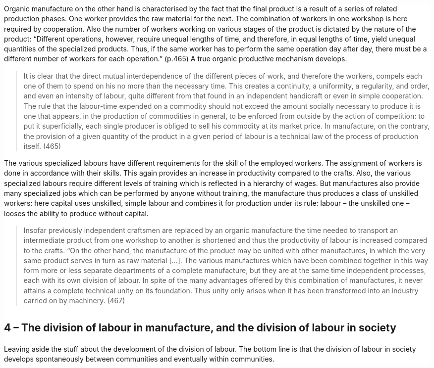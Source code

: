 Organic manufacture on the other hand is characterised by the fact that the
final product is a result of a series of related production phases.  One worker
provides the raw material for the next. The combination of workers in one
workshop is here required by cooperation. Also the number of workers working on
various stages of the product is dictated by the nature of the product:
“Different operations, however, require unequal lengths of time, and therefore,
in equal lengths of time, yield unequal quantities of the specialized
products. Thus, if the same worker has to perform the same operation day after
day, there must be a different number of workers for each operation.” (p.465) A
true organic productive mechanism develops.

> It is clear that the direct mutual interdependence of the different pieces of
> work, and therefore the workers, compels each one of them to spend on his no
> more than the necessary time. This creates a continuity, a uniformity, a
> regularity, and order, and even an intensity of labour, quite different from
> that found in an independent handicraft or even in simple cooperation. The
> rule that the labour-time expended on a commodity should not exceed the amount
> socially necessary to produce it is one that appears, in the production of
> commodities in general, to be enforced from outside by the action of
> competition: to put it superficially, each single producer is obliged to sell
> his commodity at its market price. In manufacture, on the contrary, the
> provision of a given quantity of the product in a given period of labour is a
> technical law of the process of production itself. (465)

The various specialized labours have different requirements for the skill of the
employed workers. The assignment of workers is done in accordance with their
skills. This again provides an increase in productivity compared to the
crafts. Also, the various specialized labours require different levels of
training which is reflected in a hierarchy of wages. But manufactures also
provide many specialized jobs which can be performed by anyone without training,
the manufacture thus produces a class of unskilled workers: here capital uses
unskilled, simple labour and combines it for production under its rule: labour –
the unskilled one – looses the ability to produce without capital.

> Insofar previously independent craftsmen are replaced by an organic
> manufacture the time needed to transport an intermediate product from one
> workshop to another is shortened and thus the productivity of labour is
> increased compared to the crafts. “On the other hand, the manufacture of the
> product may be united with other manufactures, in which the very same product
> serves in turn as raw material […]. The various manufactures which have been
> combined together in this way form more or less separate departments of a
> complete manufacture, but they are at the same time independent processes,
> each with its own division of labour.  In spite of the many advantages offered
> by this combination of manufactures, it never attains a complete technical
> unity on its foundation. Thus unity only arises when it has been transformed
> into an industry carried on by machinery. (467)

4 – The division of labour in manufacture, and the division of labour in society
--------------------------------------------------------------------------------

Leaving aside the stuff about the development of the division of labour.  The
bottom line is that the division of labour in society develops spontaneously
between communities and eventually within communities.
